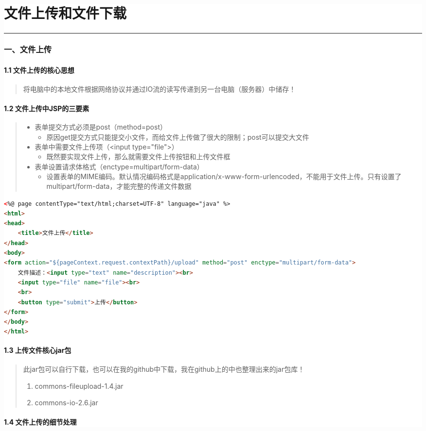# 文件上传和文件下载



------

### 一、文件上传

#### 1.1 文件上传的核心思想

> 将电脑中的本地文件根据网络协议并通过IO流的读写传递到另一台电脑（服务器）中储存！



#### 1.2 文件上传中JSP的三要素

> - 表单提交方式必须是post（method=post）
>   - 原因get提交方式只能提交小文件，而给文件上传做了很大的限制；post可以提交大文件
> - 表单中需要文件上传项（\<input type="file">）
>   - 既然要实现文件上传，那么就需要文件上传按钮和上传文件框
> - 表单设置请求体格式（enctype=multipart/form-data）
>   - 设置表单的MIME编码。默认情况编码格式是application/x-www-form-urlencoded，不能用于文件上传。只有设置了multipart/form-data，才能完整的传递文件数据

```html
<%@ page contentType="text/html;charset=UTF-8" language="java" %>
<html>
<head>
    <title>文件上传</title>
</head>
<body>
<form action="${pageContext.request.contextPath}/upload" method="post" enctype="multipart/form-data">
    文件描述：<input type="text" name="description"><br>
    <input type="file" name="file"><br>
    <br>
    <button type="submit">上传</button>
</form>
</body>
</html>
```



#### 1.3 上传文件核心jar包

> 此jar包可以自行下载，也可以在我的github中下载，我在github上的中也整理出来的jar包库！
>
> 1. commons-fileupload-1.4.jar
>
> 2. commons-io-2.6.jar



#### 1.4 文件上传的细节处理
